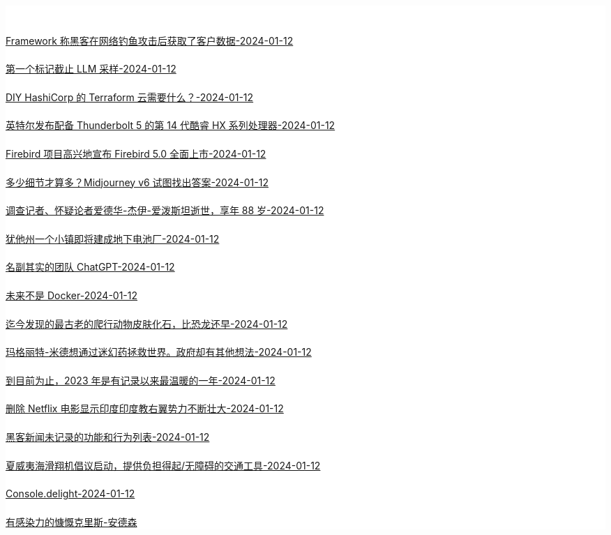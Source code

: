 <br/><br/><a target=_blank rel=nofollow href="https://techcrunch.com/2024/01/12/framework-customer-data-stolen-phishing-keating-accounting/" >Framework 称黑客在网络钓鱼攻击后获取了客户数据-2024-01-12</a><br/><br/><a target=_blank rel=nofollow href="http://antirez.com/news/142" >第一个标记截止 LLM 采样-2024-01-12</a><br/><br/><a target=_blank rel=nofollow href="https://blog.digger.dev/diy-terraform-cloud-part-1-the-game-plan/" >DIY HashiCorp 的 Terraform 云需要什么？-2024-01-12</a><br/><br/><a target=_blank rel=nofollow href="https://www.anandtech.com/show/21213/intel-unveils-14th-gen-core-hx-series-processors-raptor-lake-mobile-refresh-with-thunderbolt-5" >英特尔发布配备 Thunderbolt 5 的第 14 代酷睿 HX 系列处理器-2024-01-12</a><br/><br/><a target=_blank rel=nofollow href="https://firebirdsql.org/en/firebird-5-0/" >Firebird 项目高兴地宣布 Firebird 5.0 全面上市-2024-01-12</a><br/><br/><a target=_blank rel=nofollow href="https://arstechnica.com/information-technology/2024/01/a-crazy-update-midjourney-v6-upgrade-heaps-on-ai-generated-detail/" >多少细节才算多？Midjourney v6 试图找出答案-2024-01-12</a><br/><br/><a target=_blank rel=nofollow href="https://www.washingtonpost.com/obituaries/2024/01/12/edward-jay-epstein-journalist-dead/" >调查记者、怀疑论者爱德华-杰伊-爱泼斯坦逝世，享年 88 岁-2024-01-12</a><br/><br/><a target=_blank rel=nofollow href="https://www.nytimes.com/2024/01/12/climate/green-hydrogen-climate-change.html" >犹他州一个小镇即将建成地下电池厂-2024-01-12</a><br/><br/><a target=_blank rel=nofollow href="https://docs.vello.ai/blog/jan.12.2024" >名副其实的团队 ChatGPT-2024-01-12</a><br/><br/><a target=_blank rel=nofollow href="https://blog.kylegalbraith.com/the-future-is-not-docker/" >未来不是 Docker-2024-01-12</a><br/><br/><a target=_blank rel=nofollow href="https://www.nature.com/articles/d41586-024-00032-9" >迄今发现的最古老的爬行动物皮肤化石，比恐龙还早-2024-01-12</a><br/><br/><a target=_blank rel=nofollow href="https://www.latimes.com/entertainment-arts/books/story/2024-01-12/margaret-mead-wanted-to-save-the-world-through-lsd-the-government-had-other-ideas" >玛格丽特-米德想通过迷幻药拯救世界。政府却有其他想法-2024-01-12</a><br/><br/><a target=_blank rel=nofollow href="https://www.noaa.gov/news/2023-was-worlds-warmest-year-on-record-by-far" >到目前为止，2023 年是有记录以来最温暖的一年-2024-01-12</a><br/><br/><a target=_blank rel=nofollow href="https://www.nytimes.com/2024/01/12/world/asia/india-netflix-hindu.html" >删除 Netflix 电影显示印度印度教右翼势力不断壮大-2024-01-12</a><br/><br/><a target=_blank rel=nofollow href="https://github.com/minimaxir/hacker-news-undocumented" >黑客新闻未记录的功能和行为列表-2024-01-12</a><br/><br/><a target=_blank rel=nofollow href="https://www.businesswire.com/news/home/20240111096355/en/Hawai%CA%BBi-Seaglider-Initiative-Launches-with-Airlines-and-Other-Local-Partners-to-Provide-Affordable-Accessible-Kama%CA%BB%C4%81ina-Transportation" >夏威夷海滑翔机倡议启动，提供负担得起/无障碍的交通工具-2024-01-12</a><br/><br/><a target=_blank rel=nofollow href="https://frontendmasters.com/blog/console-delight/" >Console.delight-2024-01-12</a><br/><br/><a target=_blank rel=nofollow href="https://www.youtube.com/watch?v=I1ouTj1BQec" >有感染力的慷慨克里斯-安德森